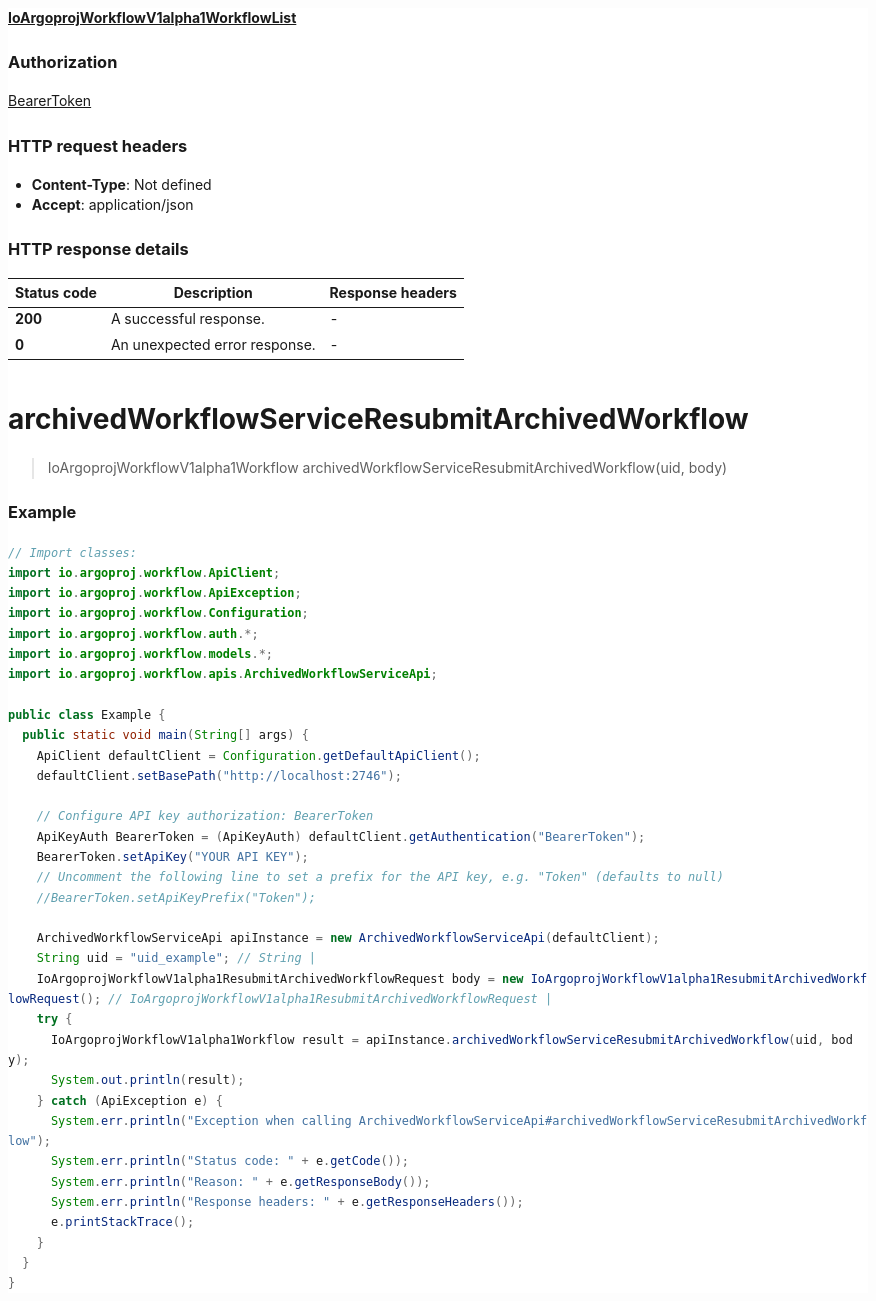 [**IoArgoprojWorkflowV1alpha1WorkflowList**](IoArgoprojWorkflowV1alpha1WorkflowList.md)

### Authorization

[BearerToken](../README.md#BearerToken)

### HTTP request headers

 - **Content-Type**: Not defined
 - **Accept**: application/json

### HTTP response details
| Status code | Description | Response headers |
|-------------|-------------|------------------|
**200** | A successful response. |  -  |
**0** | An unexpected error response. |  -  |

<a name="archivedWorkflowServiceResubmitArchivedWorkflow"></a>
# **archivedWorkflowServiceResubmitArchivedWorkflow**
> IoArgoprojWorkflowV1alpha1Workflow archivedWorkflowServiceResubmitArchivedWorkflow(uid, body)



### Example
```java
// Import classes:
import io.argoproj.workflow.ApiClient;
import io.argoproj.workflow.ApiException;
import io.argoproj.workflow.Configuration;
import io.argoproj.workflow.auth.*;
import io.argoproj.workflow.models.*;
import io.argoproj.workflow.apis.ArchivedWorkflowServiceApi;

public class Example {
  public static void main(String[] args) {
    ApiClient defaultClient = Configuration.getDefaultApiClient();
    defaultClient.setBasePath("http://localhost:2746");
    
    // Configure API key authorization: BearerToken
    ApiKeyAuth BearerToken = (ApiKeyAuth) defaultClient.getAuthentication("BearerToken");
    BearerToken.setApiKey("YOUR API KEY");
    // Uncomment the following line to set a prefix for the API key, e.g. "Token" (defaults to null)
    //BearerToken.setApiKeyPrefix("Token");

    ArchivedWorkflowServiceApi apiInstance = new ArchivedWorkflowServiceApi(defaultClient);
    String uid = "uid_example"; // String | 
    IoArgoprojWorkflowV1alpha1ResubmitArchivedWorkflowRequest body = new IoArgoprojWorkflowV1alpha1ResubmitArchivedWorkflowRequest(); // IoArgoprojWorkflowV1alpha1ResubmitArchivedWorkflowRequest | 
    try {
      IoArgoprojWorkflowV1alpha1Workflow result = apiInstance.archivedWorkflowServiceResubmitArchivedWorkflow(uid, body);
      System.out.println(result);
    } catch (ApiException e) {
      System.err.println("Exception when calling ArchivedWorkflowServiceApi#archivedWorkflowServiceResubmitArchivedWorkflow");
      System.err.println("Status code: " + e.getCode());
      System.err.println("Reason: " + e.getResponseBody());
      System.err.println("Response headers: " + e.getResponseHeaders());
      e.printStackTrace();
    }
  }
}
```